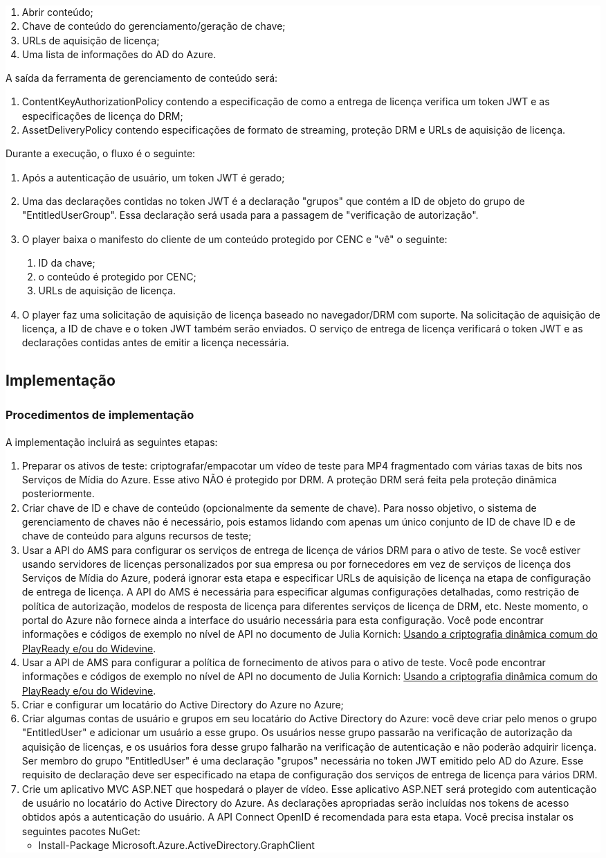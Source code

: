 1. Abrir conteúdo;
2. Chave de conteúdo do gerenciamento/geração de chave;
3. URLs de aquisição de licença;
4. Uma lista de informações do AD do Azure.

A saída da ferramenta de gerenciamento de conteúdo será:

1. ContentKeyAuthorizationPolicy contendo a especificação de como a entrega de licença verifica um token JWT e as especificações de licença do DRM;
2. AssetDeliveryPolicy contendo especificações de formato de streaming, proteção DRM e URLs de aquisição de licença.

Durante a execução, o fluxo é o seguinte:

1. Após a autenticação de usuário, um token JWT é gerado;
2. Uma das declarações contidas no token JWT é a declaração "grupos" que contém a ID de objeto do grupo de "EntitledUserGroup". Essa declaração será usada para a passagem de "verificação de autorização".
3. O player baixa o manifesto do cliente de um conteúdo protegido por CENC e "vê" o seguinte:

   1. ID da chave;
   2. o conteúdo é protegido por CENC;
   3. URLs de aquisição de licença.
4. O player faz uma solicitação de aquisição de licença baseado no navegador/DRM com suporte. Na solicitação de aquisição de licença, a ID de chave e o token JWT também serão enviados. O serviço de entrega de licença verificará o token JWT e as declarações contidas antes de emitir a licença necessária.

## <a name="implementation"></a>Implementação
### <a name="implementation-procedures"></a>Procedimentos de implementação
A implementação incluirá as seguintes etapas:

1. Preparar os ativos de teste: criptografar/empacotar um vídeo de teste para MP4 fragmentado com várias taxas de bits nos Serviços de Mídia do Azure. Esse ativo NÃO é protegido por DRM. A proteção DRM será feita pela proteção dinâmica posteriormente.
2. Criar chave de ID e chave de conteúdo (opcionalmente da semente de chave). Para nosso objetivo, o sistema de gerenciamento de chaves não é necessário, pois estamos lidando com apenas um único conjunto de ID de chave ID e de chave de conteúdo para alguns recursos de teste;
3. Usar a API do AMS para configurar os serviços de entrega de licença de vários DRM para o ativo de teste. Se você estiver usando servidores de licenças personalizados por sua empresa ou por fornecedores em vez de serviços de licença dos Serviços de Mídia do Azure, poderá ignorar esta etapa e especificar URLs de aquisição de licença na etapa de configuração de entrega de licença. A API do AMS é necessária para especificar algumas configurações detalhadas, como restrição de política de autorização, modelos de resposta de licença para diferentes serviços de licença de DRM, etc. Neste momento, o portal do Azure não fornece ainda a interface do usuário necessária para esta configuração. Você pode encontrar informações e códigos de exemplo no nível de API no documento de Julia Kornich: [Usando a criptografia dinâmica comum do PlayReady e/ou do Widevine](media-services-protect-with-drm.md).
4. Usar a API de AMS para configurar a política de fornecimento de ativos para o ativo de teste. Você pode encontrar informações e códigos de exemplo no nível de API no documento de Julia Kornich: [Usando a criptografia dinâmica comum do PlayReady e/ou do Widevine](media-services-protect-with-drm.md).
5. Criar e configurar um locatário do Active Directory do Azure no Azure;
6. Criar algumas contas de usuário e grupos em seu locatário do Active Directory do Azure: você deve criar pelo menos o grupo "EntitledUser" e adicionar um usuário a esse grupo. Os usuários nesse grupo passarão na verificação de autorização da aquisição de licenças, e os usuários fora desse grupo falharão na verificação de autenticação e não poderão adquirir licença. Ser membro do grupo "EntitledUser" é uma declaração "grupos" necessária no token JWT emitido pelo AD do Azure. Esse requisito de declaração deve ser especificado na etapa de configuração dos serviços de entrega de licença para vários DRM.
7. Crie um aplicativo MVC ASP.NET que hospedará o player de vídeo. Esse aplicativo ASP.NET será protegido com autenticação de usuário no locatário do Active Directory do Azure. As declarações apropriadas serão incluídas nos tokens de acesso obtidos após a autenticação do usuário. A API Connect OpenID é recomendada para esta etapa. Você precisa instalar os seguintes pacotes NuGet:
   * Install-Package Microsoft.Azure.ActiveDirectory.GraphClient